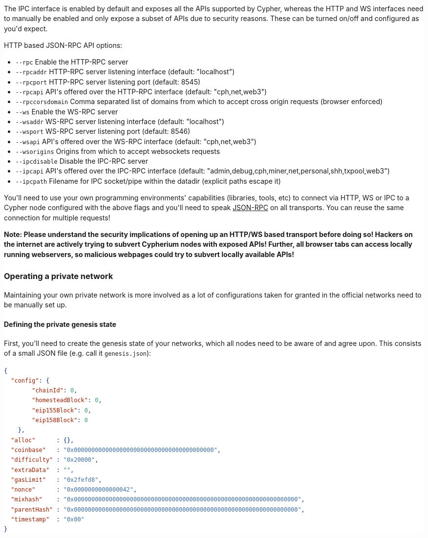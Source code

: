 The IPC interface is enabled by default and exposes all the APIs supported by Cypher, whereas the HTTP
and WS interfaces need to manually be enabled and only expose a subset of APIs due to security reasons.
These can be turned on/off and configured as you'd expect.

HTTP based JSON-RPC API options:

  * `--rpc` Enable the HTTP-RPC server
  * `--rpcaddr` HTTP-RPC server listening interface (default: "localhost")
  * `--rpcport` HTTP-RPC server listening port (default: 8545)
  * `--rpcapi` API's offered over the HTTP-RPC interface (default: "cph,net,web3")
  * `--rpccorsdomain` Comma separated list of domains from which to accept cross origin requests (browser enforced)
  * `--ws` Enable the WS-RPC server
  * `--wsaddr` WS-RPC server listening interface (default: "localhost")
  * `--wsport` WS-RPC server listening port (default: 8546)
  * `--wsapi` API's offered over the WS-RPC interface (default: "cph,net,web3")
  * `--wsorigins` Origins from which to accept websockets requests
  * `--ipcdisable` Disable the IPC-RPC server
  * `--ipcapi` API's offered over the IPC-RPC interface (default: "admin,debug,cph,miner,net,personal,shh,txpool,web3")
  * `--ipcpath` Filename for IPC socket/pipe within the datadir (explicit paths escape it)

You'll need to use your own programming environments' capabilities (libraries, tools, etc) to connect
via HTTP, WS or IPC to a Cypher node configured with the above flags and you'll need to speak [JSON-RPC](http://www.jsonrpc.org/specification)
on all transports. You can reuse the same connection for multiple requests!

**Note: Please understand the security implications of opening up an HTTP/WS based transport before
doing so! Hackers on the internet are actively trying to subvert Cypherium nodes with exposed APIs!
Further, all browser tabs can access locally running webservers, so malicious webpages could try to
subvert locally available APIs!**

### Operating a private network

Maintaining your own private network is more involved as a lot of configurations taken for granted in
the official networks need to be manually set up.

#### Defining the private genesis state

First, you'll need to create the genesis state of your networks, which all nodes need to be aware of
and agree upon. This consists of a small JSON file (e.g. call it `genesis.json`):

```json
{
  "config": {
        "chainId": 0,
        "homesteadBlock": 0,
        "eip155Block": 0,
        "eip158Block": 0
    },
  "alloc"      : {},
  "coinbase"   : "0x0000000000000000000000000000000000000000",
  "difficulty" : "0x20000",
  "extraData"  : "",
  "gasLimit"   : "0x2fefd8",
  "nonce"      : "0x0000000000000042",
  "mixhash"    : "0x0000000000000000000000000000000000000000000000000000000000000000",
  "parentHash" : "0x0000000000000000000000000000000000000000000000000000000000000000",
  "timestamp"  : "0x00"
}
```
